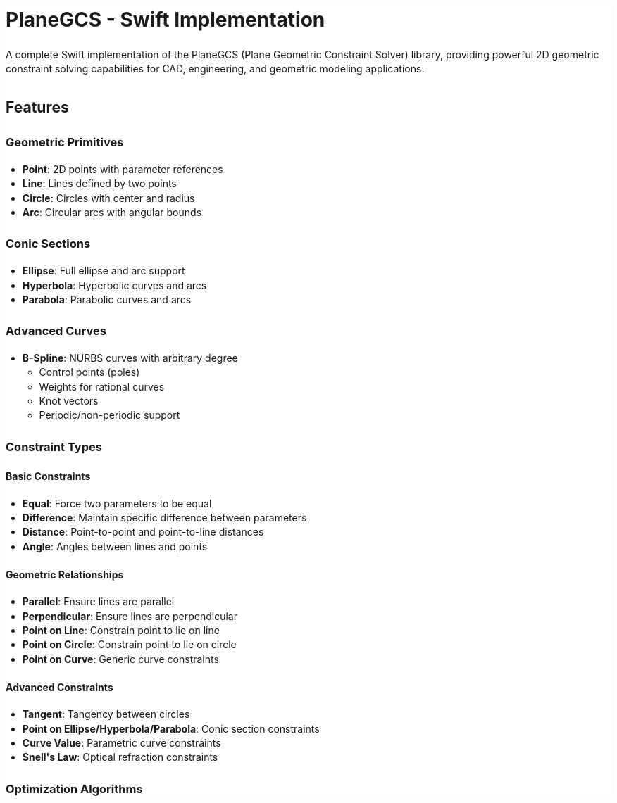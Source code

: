 # PlaneGCS - Swift Implementation

A complete Swift implementation of the PlaneGCS (Plane Geometric Constraint Solver) library, providing powerful 2D geometric constraint solving capabilities for CAD, engineering, and geometric modeling applications.

## Features

### Geometric Primitives
- **Point**: 2D points with parameter references
- **Line**: Lines defined by two points
- **Circle**: Circles with center and radius
- **Arc**: Circular arcs with angular bounds

### Conic Sections
- **Ellipse**: Full ellipse and arc support
- **Hyperbola**: Hyperbolic curves and arcs
- **Parabola**: Parabolic curves and arcs

### Advanced Curves
- **B-Spline**: NURBS curves with arbitrary degree
  - Control points (poles)
  - Weights for rational curves
  - Knot vectors
  - Periodic/non-periodic support

### Constraint Types

#### Basic Constraints
- **Equal**: Force two parameters to be equal
- **Difference**: Maintain specific difference between parameters
- **Distance**: Point-to-point and point-to-line distances
- **Angle**: Angles between lines and points

#### Geometric Relationships
- **Parallel**: Ensure lines are parallel
- **Perpendicular**: Ensure lines are perpendicular
- **Point on Line**: Constrain point to lie on line
- **Point on Circle**: Constrain point to lie on circle
- **Point on Curve**: Generic curve constraints

#### Advanced Constraints
- **Tangent**: Tangency between circles
- **Point on Ellipse/Hyperbola/Parabola**: Conic section constraints
- **Curve Value**: Parametric curve constraints
- **Snell's Law**: Optical refraction constraints

### Optimization Algorithms
